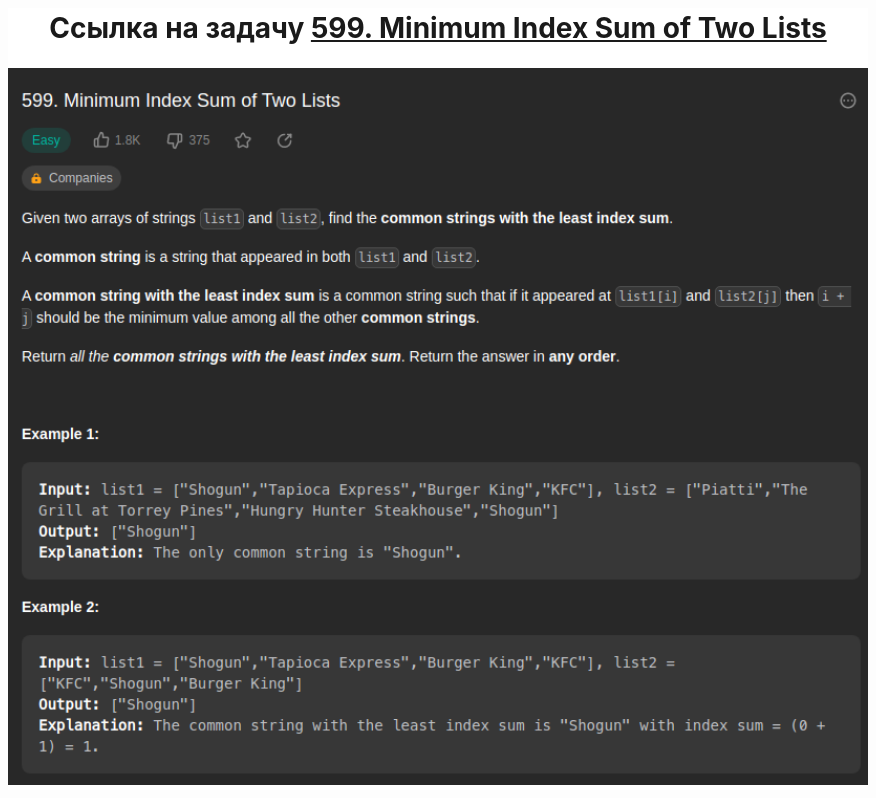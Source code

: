 <h1 align="center">Ссылка на задачу
    <a href='https://leetcode.com/problems/minimum-index-sum-of-two-lists/'>
   599. Minimum Index Sum of Two Lists
    </a>
</h1>   
<img src="./info/task.png" height="100%" width="100%"/>
